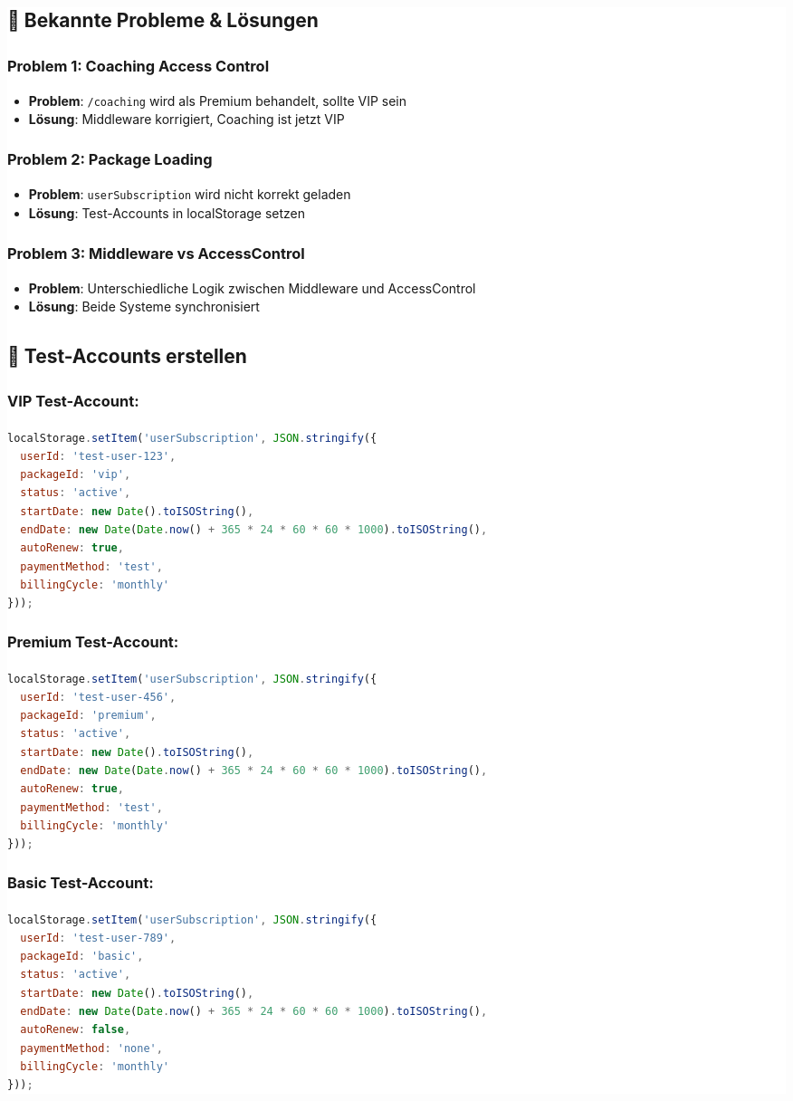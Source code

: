 ## 🚨 **Bekannte Probleme & Lösungen**

### **Problem 1: Coaching Access Control**
- **Problem**: `/coaching` wird als Premium behandelt, sollte VIP sein
- **Lösung**: Middleware korrigiert, Coaching ist jetzt VIP

### **Problem 2: Package Loading**
- **Problem**: `userSubscription` wird nicht korrekt geladen
- **Lösung**: Test-Accounts in localStorage setzen

### **Problem 3: Middleware vs AccessControl**
- **Problem**: Unterschiedliche Logik zwischen Middleware und AccessControl
- **Lösung**: Beide Systeme synchronisiert

## 🧪 **Test-Accounts erstellen**

### **VIP Test-Account:**
```javascript
localStorage.setItem('userSubscription', JSON.stringify({
  userId: 'test-user-123',
  packageId: 'vip',
  status: 'active',
  startDate: new Date().toISOString(),
  endDate: new Date(Date.now() + 365 * 24 * 60 * 60 * 1000).toISOString(),
  autoRenew: true,
  paymentMethod: 'test',
  billingCycle: 'monthly'
}));
```

### **Premium Test-Account:**
```javascript
localStorage.setItem('userSubscription', JSON.stringify({
  userId: 'test-user-456',
  packageId: 'premium',
  status: 'active',
  startDate: new Date().toISOString(),
  endDate: new Date(Date.now() + 365 * 24 * 60 * 60 * 1000).toISOString(),
  autoRenew: true,
  paymentMethod: 'test',
  billingCycle: 'monthly'
}));
```

### **Basic Test-Account:**
```javascript
localStorage.setItem('userSubscription', JSON.stringify({
  userId: 'test-user-789',
  packageId: 'basic',
  status: 'active',
  startDate: new Date().toISOString(),
  endDate: new Date(Date.now() + 365 * 24 * 60 * 60 * 1000).toISOString(),
  autoRenew: false,
  paymentMethod: 'none',
  billingCycle: 'monthly'
}));
```
